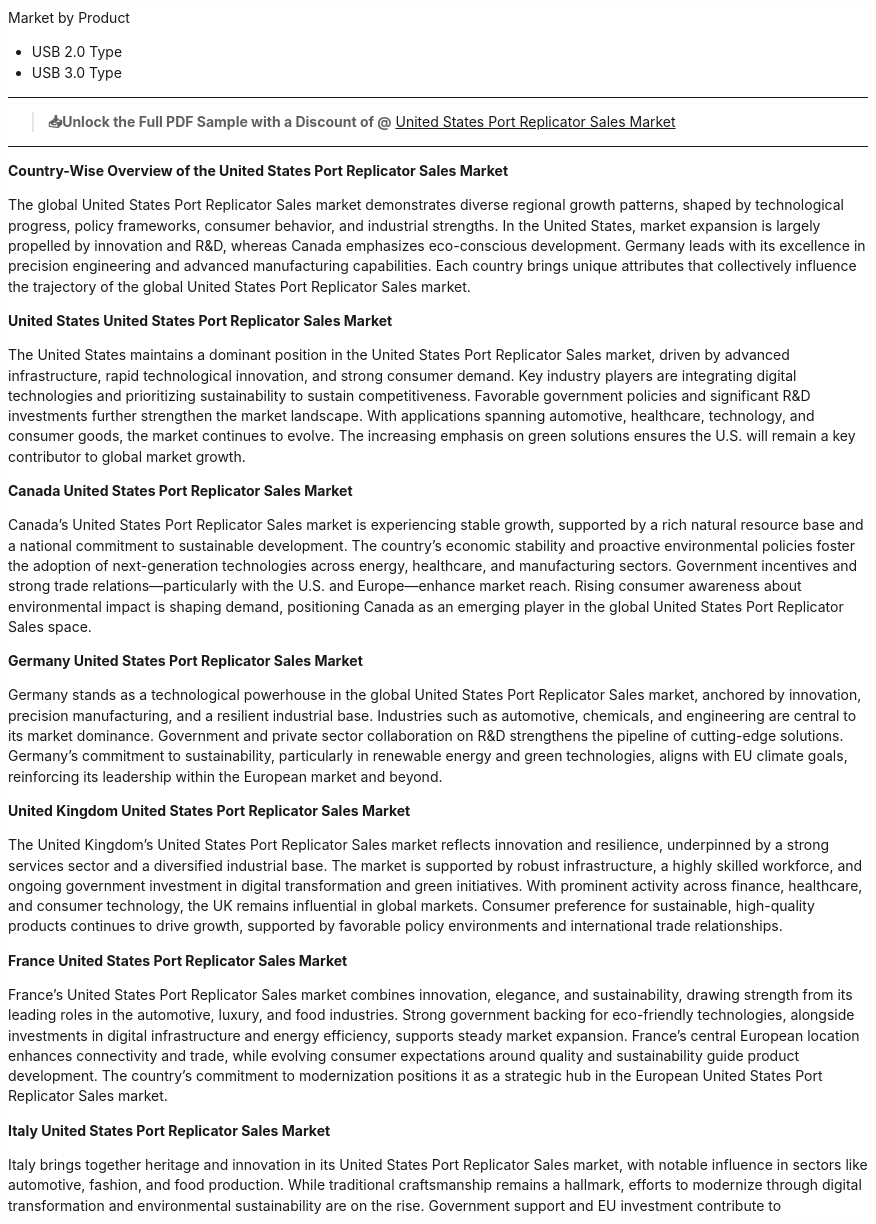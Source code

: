 Market by Product</h3><ul><li>USB 2.0 Type</li><li>USB 3.0 Type</li></ul></p><hr /><blockquote><p><strong>📥Unlock the Full PDF Sample with a Discount of @</strong> <a href="https://www.marketresearchintellect.com/ask-for-discount/?rid=525491&amp;utm_source=Github-April&amp;utm_medium=016">United States Port Replicator Sales Market</a></p></blockquote><hr /><p class="" data-start="217" data-end="261"><strong data-start="217" data-end="261">Country-Wise Overview of the United States Port Replicator Sales Market</strong></p><p class="" data-start="263" data-end="774">The global United States Port Replicator Sales market demonstrates diverse regional growth patterns, shaped by technological progress, policy frameworks, consumer behavior, and industrial strengths. In the United States, market expansion is largely propelled by innovation and R&amp;D, whereas Canada emphasizes eco-conscious development. Germany leads with its excellence in precision engineering and advanced manufacturing capabilities. Each country brings unique attributes that collectively influence the trajectory of the global United States Port Replicator Sales market.</p><p class="" data-start="776" data-end="1421"><strong data-start="776" data-end="805">United States United States Port Replicator Sales Market</strong></p><p class="" data-start="776" data-end="1421">The United States maintains a dominant position in the United States Port Replicator Sales market, driven by advanced infrastructure, rapid technological innovation, and strong consumer demand. Key industry players are integrating digital technologies and prioritizing sustainability to sustain competitiveness. Favorable government policies and significant R&amp;D investments further strengthen the market landscape. With applications spanning automotive, healthcare, technology, and consumer goods, the market continues to evolve. The increasing emphasis on green solutions ensures the U.S. will remain a key contributor to global market growth.</p><p class="" data-start="1423" data-end="2019"><strong data-start="1423" data-end="1445">Canada United States Port Replicator Sales Market</strong></p><p class="" data-start="1423" data-end="2019">Canada&rsquo;s United States Port Replicator Sales market is experiencing stable growth, supported by a rich natural resource base and a national commitment to sustainable development. The country&rsquo;s economic stability and proactive environmental policies foster the adoption of next-generation technologies across energy, healthcare, and manufacturing sectors. Government incentives and strong trade relations&mdash;particularly with the U.S. and Europe&mdash;enhance market reach. Rising consumer awareness about environmental impact is shaping demand, positioning Canada as an emerging player in the global United States Port Replicator Sales space.</p><p class="" data-start="2021" data-end="2591"><strong data-start="2021" data-end="2044">Germany United States Port Replicator Sales Market</strong></p><p class="" data-start="2021" data-end="2591">Germany stands as a technological powerhouse in the global United States Port Replicator Sales market, anchored by innovation, precision manufacturing, and a resilient industrial base. Industries such as automotive, chemicals, and engineering are central to its market dominance. Government and private sector collaboration on R&amp;D strengthens the pipeline of cutting-edge solutions. Germany&rsquo;s commitment to sustainability, particularly in renewable energy and green technologies, aligns with EU climate goals, reinforcing its leadership within the European market and beyond.</p><p class="" data-start="2593" data-end="3221"><strong data-start="2593" data-end="2623">United Kingdom United States Port Replicator Sales Market</strong></p><p class="" data-start="2593" data-end="3221">The United Kingdom&rsquo;s United States Port Replicator Sales market reflects innovation and resilience, underpinned by a strong services sector and a diversified industrial base. The market is supported by robust infrastructure, a highly skilled workforce, and ongoing government investment in digital transformation and green initiatives. With prominent activity across finance, healthcare, and consumer technology, the UK remains influential in global markets. Consumer preference for sustainable, high-quality products continues to drive growth, supported by favorable policy environments and international trade relationships.</p><p class="" data-start="3223" data-end="3838"><strong data-start="3223" data-end="3245">France United States Port Replicator Sales Market</strong></p><p class="" data-start="3223" data-end="3838">France&rsquo;s United States Port Replicator Sales market combines innovation, elegance, and sustainability, drawing strength from its leading roles in the automotive, luxury, and food industries. Strong government backing for eco-friendly technologies, alongside investments in digital infrastructure and energy efficiency, supports steady market expansion. France&rsquo;s central European location enhances connectivity and trade, while evolving consumer expectations around quality and sustainability guide product development. The country&rsquo;s commitment to modernization positions it as a strategic hub in the European United States Port Replicator Sales market.</p><p class="" data-start="3840" data-end="4422"><strong data-start="3840" data-end="3861">Italy United States Port Replicator Sales Market</strong></p><p class="" data-start="3840" data-end="4422">Italy brings together heritage and innovation in its United States Port Replicator Sales market, with notable influence in sectors like automotive, fashion, and food production. While traditional craftsmanship remains a hallmark, efforts to modernize through digital transformation and environmental sustainability are on the rise. Government support and EU investment contribute to